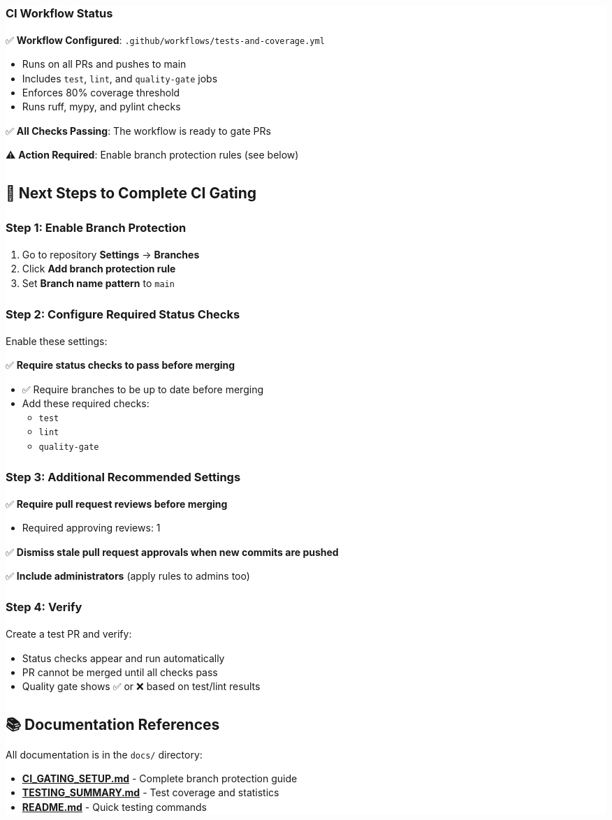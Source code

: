 ### CI Workflow Status

✅ **Workflow Configured**: `.github/workflows/tests-and-coverage.yml`
- Runs on all PRs and pushes to main
- Includes `test`, `lint`, and `quality-gate` jobs
- Enforces 80% coverage threshold
- Runs ruff, mypy, and pylint checks

✅ **All Checks Passing**: The workflow is ready to gate PRs

⚠️ **Action Required**: Enable branch protection rules (see below)

## 🚀 Next Steps to Complete CI Gating

### Step 1: Enable Branch Protection

1. Go to repository **Settings** → **Branches**
2. Click **Add branch protection rule**
3. Set **Branch name pattern** to `main`

### Step 2: Configure Required Status Checks

Enable these settings:

✅ **Require status checks to pass before merging**
  - ✅ Require branches to be up to date before merging
  - Add these required checks:
    - `test`
    - `lint`
    - `quality-gate`

### Step 3: Additional Recommended Settings

✅ **Require pull request reviews before merging**
  - Required approving reviews: 1

✅ **Dismiss stale pull request approvals when new commits are pushed**

✅ **Include administrators** (apply rules to admins too)

### Step 4: Verify

Create a test PR and verify:
- Status checks appear and run automatically
- PR cannot be merged until all checks pass
- Quality gate shows ✅ or ❌ based on test/lint results

## 📚 Documentation References

All documentation is in the `docs/` directory:

- **[CI_GATING_SETUP.md](docs/CI_GATING_SETUP.md)** - Complete branch protection guide
- **[TESTING_SUMMARY.md](docs/TESTING_SUMMARY.md)** - Test coverage and statistics
- **[README.md](README.md#test-the-system)** - Quick testing commands
